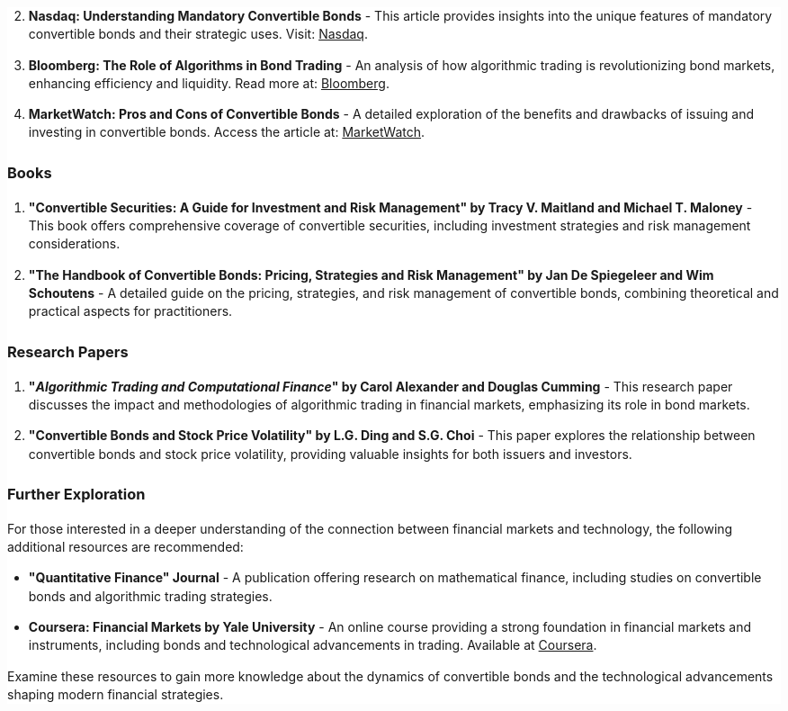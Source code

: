 2. **Nasdaq: Understanding Mandatory Convertible Bonds** - This article provides insights into the unique features of mandatory convertible bonds and their strategic uses. Visit: [Nasdaq](https://www.nasdaq.com/articles/understanding-mandatory-convertible-bonds).

3. **Bloomberg: The Role of Algorithms in Bond Trading** - An analysis of how algorithmic trading is revolutionizing bond markets, enhancing efficiency and liquidity. Read more at: [Bloomberg](https://www.bloomberg.com/markets).

4. **MarketWatch: Pros and Cons of Convertible Bonds** - A detailed exploration of the benefits and drawbacks of issuing and investing in convertible bonds. Access the article at: [MarketWatch](https://www.marketwatch.com/story/the-pros-and-cons-of-convertible-bonds).

### Books

1. **"Convertible Securities: A Guide for Investment and Risk Management" by Tracy V. Maitland and Michael T. Maloney** - This book offers comprehensive coverage of convertible securities, including investment strategies and risk management considerations.

2. **"The Handbook of Convertible Bonds: Pricing, Strategies and Risk Management" by Jan De Spiegeleer and Wim Schoutens** - A detailed guide on the pricing, strategies, and risk management of convertible bonds, combining theoretical and practical aspects for practitioners.

### Research Papers

1. **"$\textit{Algorithmic Trading and Computational Finance}$" by Carol Alexander and Douglas Cumming** - This research paper discusses the impact and methodologies of algorithmic trading in financial markets, emphasizing its role in bond markets.

2. **"Convertible Bonds and Stock Price Volatility" by L.G. Ding and S.G. Choi** - This paper explores the relationship between convertible bonds and stock price volatility, providing valuable insights for both issuers and investors.

### Further Exploration

For those interested in a deeper understanding of the connection between financial markets and technology, the following additional resources are recommended:

- **"Quantitative Finance" Journal** - A publication offering research on mathematical finance, including studies on convertible bonds and algorithmic trading strategies.

- **Coursera: Financial Markets by Yale University** - An online course providing a strong foundation in financial markets and instruments, including bonds and technological advancements in trading. Available at [Coursera](https://www.coursera.org/learn/financial-markets-global).

Examine these resources to gain more knowledge about the dynamics of convertible bonds and the technological advancements shaping modern financial strategies.